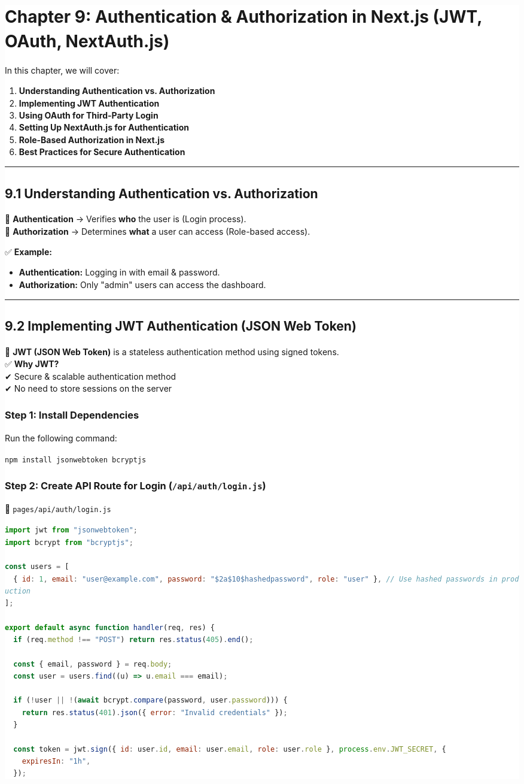 # **Chapter 9: Authentication & Authorization in Next.js (JWT, OAuth, NextAuth.js)**  

In this chapter, we will cover:  
1. **Understanding Authentication vs. Authorization**  
2. **Implementing JWT Authentication**  
3. **Using OAuth for Third-Party Login**  
4. **Setting Up NextAuth.js for Authentication**  
5. **Role-Based Authorization in Next.js**  
6. **Best Practices for Secure Authentication**  

---

## **9.1 Understanding Authentication vs. Authorization**  
📌 **Authentication** → Verifies **who** the user is (Login process).  
📌 **Authorization** → Determines **what** a user can access (Role-based access).  

✅ **Example:**  
- **Authentication:** Logging in with email & password.  
- **Authorization:** Only "admin" users can access the dashboard.  

---

## **9.2 Implementing JWT Authentication (JSON Web Token)**  
📌 **JWT (JSON Web Token)** is a stateless authentication method using signed tokens.  
✅ **Why JWT?**  
✔ Secure & scalable authentication method  
✔ No need to store sessions on the server  

### **Step 1: Install Dependencies**  
Run the following command:  
```bash
npm install jsonwebtoken bcryptjs
```

### **Step 2: Create API Route for Login (`/api/auth/login.js`)**  
📂 `pages/api/auth/login.js`
```jsx
import jwt from "jsonwebtoken";
import bcrypt from "bcryptjs";

const users = [
  { id: 1, email: "user@example.com", password: "$2a$10$hashedpassword", role: "user" }, // Use hashed passwords in production
];

export default async function handler(req, res) {
  if (req.method !== "POST") return res.status(405).end();

  const { email, password } = req.body;
  const user = users.find((u) => u.email === email);

  if (!user || !(await bcrypt.compare(password, user.password))) {
    return res.status(401).json({ error: "Invalid credentials" });
  }

  const token = jwt.sign({ id: user.id, email: user.email, role: user.role }, process.env.JWT_SECRET, {
    expiresIn: "1h",
  });

```